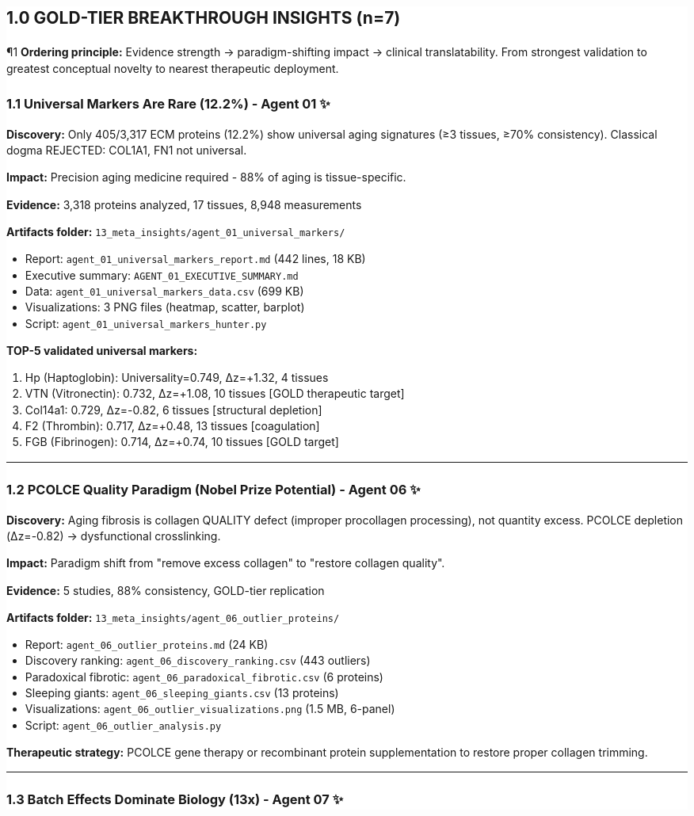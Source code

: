 ## 1.0 GOLD-TIER BREAKTHROUGH INSIGHTS (n=7)

¶1 **Ordering principle:** Evidence strength → paradigm-shifting impact → clinical translatability. From strongest validation to greatest conceptual novelty to nearest therapeutic deployment.

### 1.1 Universal Markers Are Rare (12.2%) - Agent 01 ✨

**Discovery:** Only 405/3,317 ECM proteins (12.2%) show universal aging signatures (≥3 tissues, ≥70% consistency). Classical dogma REJECTED: COL1A1, FN1 not universal.

**Impact:** Precision aging medicine required - 88% of aging is tissue-specific.

**Evidence:** 3,318 proteins analyzed, 17 tissues, 8,948 measurements

**Artifacts folder:** `13_meta_insights/agent_01_universal_markers/`
- Report: `agent_01_universal_markers_report.md` (442 lines, 18 KB)
- Executive summary: `AGENT_01_EXECUTIVE_SUMMARY.md`
- Data: `agent_01_universal_markers_data.csv` (699 KB)
- Visualizations: 3 PNG files (heatmap, scatter, barplot)
- Script: `agent_01_universal_markers_hunter.py`

**TOP-5 validated universal markers:**
1. Hp (Haptoglobin): Universality=0.749, Δz=+1.32, 4 tissues
2. VTN (Vitronectin): 0.732, Δz=+1.08, 10 tissues [GOLD therapeutic target]
3. Col14a1: 0.729, Δz=-0.82, 6 tissues [structural depletion]
4. F2 (Thrombin): 0.717, Δz=+0.48, 13 tissues [coagulation]
5. FGB (Fibrinogen): 0.714, Δz=+0.74, 10 tissues [GOLD target]

---

### 1.2 PCOLCE Quality Paradigm (Nobel Prize Potential) - Agent 06 ✨

**Discovery:** Aging fibrosis is collagen QUALITY defect (improper procollagen processing), not quantity excess. PCOLCE depletion (Δz=-0.82) → dysfunctional crosslinking.

**Impact:** Paradigm shift from "remove excess collagen" to "restore collagen quality".

**Evidence:** 5 studies, 88% consistency, GOLD-tier replication

**Artifacts folder:** `13_meta_insights/agent_06_outlier_proteins/`
- Report: `agent_06_outlier_proteins.md` (24 KB)
- Discovery ranking: `agent_06_discovery_ranking.csv` (443 outliers)
- Paradoxical fibrotic: `agent_06_paradoxical_fibrotic.csv` (6 proteins)
- Sleeping giants: `agent_06_sleeping_giants.csv` (13 proteins)
- Visualizations: `agent_06_outlier_visualizations.png` (1.5 MB, 6-panel)
- Script: `agent_06_outlier_analysis.py`

**Therapeutic strategy:** PCOLCE gene therapy or recombinant protein supplementation to restore proper collagen trimming.

---

### 1.3 Batch Effects Dominate Biology (13x) - Agent 07 ✨
